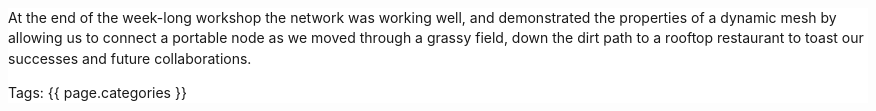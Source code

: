 <p>At the end of the week-long workshop the network was working well, and demonstrated the properties of a dynamic mesh by allowing us to connect a portable node as we moved through a grassy field, down the dirt path to a rooftop restaurant to toast our successes and future collaborations.</p>
 <div class="tags">Tags: {{ page.categories }}</div>